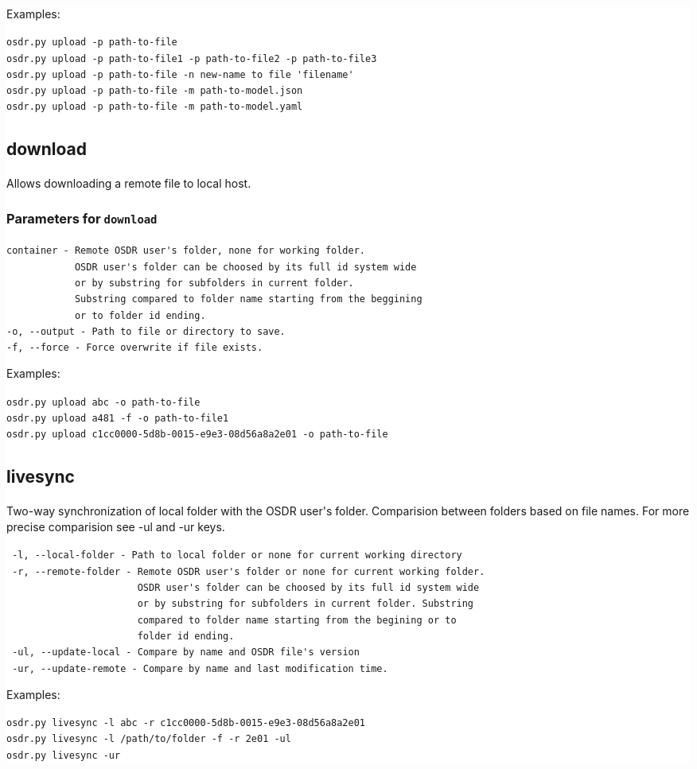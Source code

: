 Examples:

```terminal
osdr.py upload -p path-to-file
osdr.py upload -p path-to-file1 -p path-to-file2 -p path-to-file3
osdr.py upload -p path-to-file -n new-name to file 'filename'
osdr.py upload -p path-to-file -m path-to-model.json
osdr.py upload -p path-to-file -m path-to-model.yaml
```

## download

Allows downloading a remote file to local host.

### Parameters for `download`

```terminal
container - Remote OSDR user's folder, none for working folder.
            OSDR user's folder can be choosed by its full id system wide
            or by substring for subfolders in current folder.
            Substring compared to folder name starting from the beggining
            or to folder id ending.
-o, --output - Path to file or directory to save.
-f, --force - Force overwrite if file exists.
```

Examples:

```terminal
osdr.py upload abc -o path-to-file
osdr.py upload a481 -f -o path-to-file1
osdr.py upload c1cc0000-5d8b-0015-e9e3-08d56a8a2e01 -o path-to-file
```

## livesync

Two-way synchronization of local folder with the OSDR user's folder. Comparision between folders based on file names. For more precise comparision see -ul and -ur keys.

```terminal
 -l, --local-folder - Path to local folder or none for current working directory
 -r, --remote-folder - Remote OSDR user's folder or none for current working folder.
                       OSDR user's folder can be choosed by its full id system wide
                       or by substring for subfolders in current folder. Substring
                       compared to folder name starting from the begining or to
                       folder id ending.
 -ul, --update-local - Compare by name and OSDR file's version
 -ur, --update-remote - Compare by name and last modification time.

```

Examples:

```terminal
osdr.py livesync -l abc -r c1cc0000-5d8b-0015-e9e3-08d56a8a2e01
osdr.py livesync -l /path/to/folder -f -r 2e01 -ul
osdr.py livesync -ur
```
